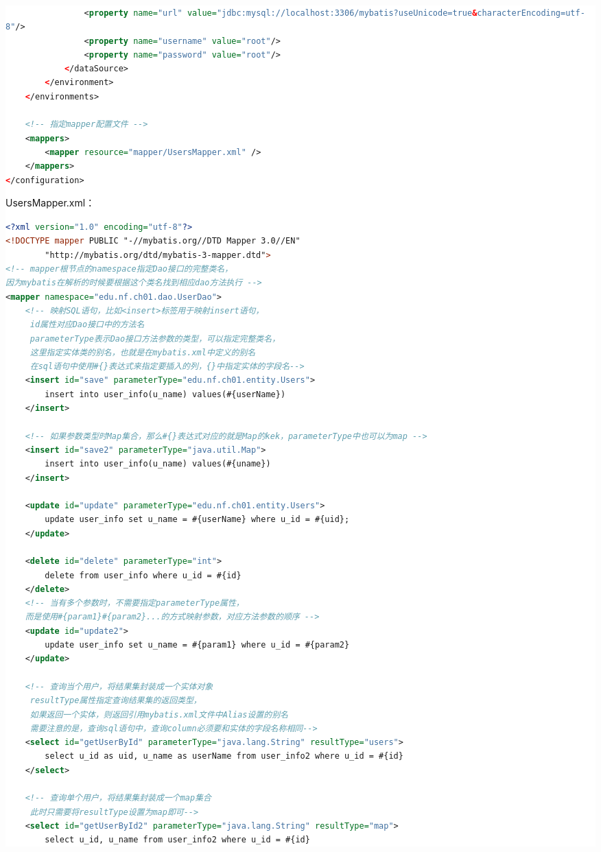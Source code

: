```xml
                <property name="url" value="jdbc:mysql://localhost:3306/mybatis?useUnicode=true&characterEncoding=utf-8"/>
                <property name="username" value="root"/>
                <property name="password" value="root"/>
            </dataSource>
        </environment>
    </environments>

    <!-- 指定mapper配置文件 -->
    <mappers>
        <mapper resource="mapper/UsersMapper.xml" />
    </mappers>
</configuration>
```



UsersMapper.xml：

```xml
<?xml version="1.0" encoding="utf-8"?>
<!DOCTYPE mapper PUBLIC "-//mybatis.org//DTD Mapper 3.0//EN"
        "http://mybatis.org/dtd/mybatis-3-mapper.dtd">
<!-- mapper根节点的namespace指定Dao接口的完整类名，
因为mybatis在解析的时候要根据这个类名找到相应dao方法执行 -->
<mapper namespace="edu.nf.ch01.dao.UserDao">
    <!-- 映射SQL语句，比如<insert>标签用于映射insert语句，
     id属性对应Dao接口中的方法名
     parameterType表示Dao接口方法参数的类型，可以指定完整类名，
     这里指定实体类的别名，也就是在mybatis.xml中定义的别名
     在sql语句中使用#{}表达式来指定要插入的列，{}中指定实体的字段名-->
    <insert id="save" parameterType="edu.nf.ch01.entity.Users">
        insert into user_info(u_name) values(#{userName})
    </insert>

    <!-- 如果参数类型时Map集合，那么#{}表达式对应的就是Map的kek，parameterType中也可以为map -->
    <insert id="save2" parameterType="java.util.Map">
        insert into user_info(u_name) values(#{uname})
    </insert>

    <update id="update" parameterType="edu.nf.ch01.entity.Users">
        update user_info set u_name = #{userName} where u_id = #{uid};
    </update>

    <delete id="delete" parameterType="int">
        delete from user_info where u_id = #{id}
    </delete>
    <!-- 当有多个参数时，不需要指定parameterType属性，
    而是使用#{param1}#{param2}...的方式映射参数，对应方法参数的顺序 -->
    <update id="update2">
        update user_info set u_name = #{param1} where u_id = #{param2}
    </update>
    
    <!-- 查询当个用户，将结果集封装成一个实体对象
     resultType属性指定查询结果集的返回类型，
     如果返回一个实体，则返回引用mybatis.xml文件中Alias设置的别名
     需要注意的是，查询sql语句中，查询column必须要和实体的字段名称相同-->
    <select id="getUserById" parameterType="java.lang.String" resultType="users">
        select u_id as uid, u_name as userName from user_info2 where u_id = #{id}
    </select>

    <!-- 查询单个用户，将结果集封装成一个map集合
     此时只需要将resultType设置为map即可-->
    <select id="getUserById2" parameterType="java.lang.String" resultType="map">
        select u_id, u_name from user_info2 where u_id = #{id}
```